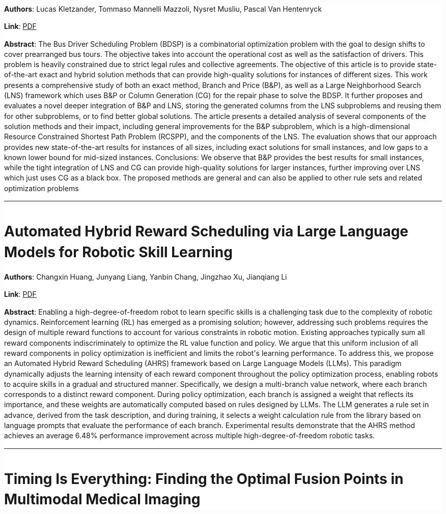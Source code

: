 **Authors**: Lucas Kletzander, Tommaso Mannelli Mazzoli, Nysret Musliu, Pascal Van Hentenryck  

**Link**: [PDF](https://arxiv.org/pdf/2505.02485)  

**Abstract**: The Bus Driver Scheduling Problem (BDSP) is a combinatorial optimization problem with the goal to design shifts to cover prearranged bus tours. The objective takes into account the operational cost as well as the satisfaction of drivers. This problem is heavily constrained due to strict legal rules and collective agreements. The objective of this article is to provide state-of-the-art exact and hybrid solution methods that can provide high-quality solutions for instances of different sizes. This work presents a comprehensive study of both an exact method, Branch and Price (B&P), as well as a Large Neighborhood Search (LNS) framework which uses B&P or Column Generation (CG) for the repair phase to solve the BDSP. It further proposes and evaluates a novel deeper integration of B&P and LNS, storing the generated columns from the LNS subproblems and reusing them for other subproblems, or to find better global solutions. The article presents a detailed analysis of several components of the solution methods and their impact, including general improvements for the B&P subproblem, which is a high-dimensional Resource Constrained Shortest Path Problem (RCSPP), and the components of the LNS. The evaluation shows that our approach provides new state-of-the-art results for instances of all sizes, including exact solutions for small instances, and low gaps to a known lower bound for mid-sized instances. Conclusions: We observe that B&P provides the best results for small instances, while the tight integration of LNS and CG can provide high-quality solutions for larger instances, further improving over LNS which just uses CG as a black box. The proposed methods are general and can also be applied to other rule sets and related optimization problems 

---
# Automated Hybrid Reward Scheduling via Large Language Models for Robotic Skill Learning 

**Authors**: Changxin Huang, Junyang Liang, Yanbin Chang, Jingzhao Xu, Jianqiang Li  

**Link**: [PDF](https://arxiv.org/pdf/2505.02483)  

**Abstract**: Enabling a high-degree-of-freedom robot to learn specific skills is a challenging task due to the complexity of robotic dynamics. Reinforcement learning (RL) has emerged as a promising solution; however, addressing such problems requires the design of multiple reward functions to account for various constraints in robotic motion. Existing approaches typically sum all reward components indiscriminately to optimize the RL value function and policy. We argue that this uniform inclusion of all reward components in policy optimization is inefficient and limits the robot's learning performance. To address this, we propose an Automated Hybrid Reward Scheduling (AHRS) framework based on Large Language Models (LLMs). This paradigm dynamically adjusts the learning intensity of each reward component throughout the policy optimization process, enabling robots to acquire skills in a gradual and structured manner. Specifically, we design a multi-branch value network, where each branch corresponds to a distinct reward component. During policy optimization, each branch is assigned a weight that reflects its importance, and these weights are automatically computed based on rules designed by LLMs. The LLM generates a rule set in advance, derived from the task description, and during training, it selects a weight calculation rule from the library based on language prompts that evaluate the performance of each branch. Experimental results demonstrate that the AHRS method achieves an average 6.48% performance improvement across multiple high-degree-of-freedom robotic tasks. 

---
# Timing Is Everything: Finding the Optimal Fusion Points in Multimodal Medical Imaging 
